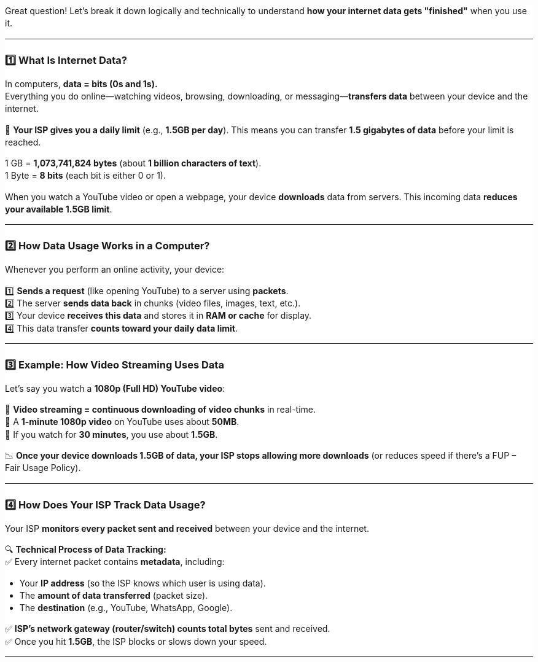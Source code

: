 Great question! Let’s break it down logically and technically to understand **how your internet data gets "finished"** when you use it.  

---

### **1️⃣ What Is Internet Data?**
In computers, **data = bits (0s and 1s).**  
Everything you do online—watching videos, browsing, downloading, or messaging—**transfers data** between your device and the internet.  

📌 **Your ISP gives you a daily limit** (e.g., **1.5GB per day**). This means you can transfer **1.5 gigabytes of data** before your limit is reached.  

1 GB = **1,073,741,824 bytes** (about **1 billion characters of text**).  
1 Byte = **8 bits** (each bit is either 0 or 1).  

When you watch a YouTube video or open a webpage, your device **downloads** data from servers. This incoming data **reduces your available 1.5GB limit**.  

---

### **2️⃣ How Data Usage Works in a Computer?**
Whenever you perform an online activity, your device:  

1️⃣ **Sends a request** (like opening YouTube) to a server using **packets**.  
2️⃣ The server **sends data back** in chunks (video files, images, text, etc.).  
3️⃣ Your device **receives this data** and stores it in **RAM or cache** for display.  
4️⃣ This data transfer **counts toward your daily data limit**.  

---

### **3️⃣ Example: How Video Streaming Uses Data**
Let’s say you watch a **1080p (Full HD) YouTube video**:  

📌 **Video streaming = continuous downloading of video chunks** in real-time.  
📌 A **1-minute 1080p video** on YouTube uses about **50MB**.  
📌 If you watch for **30 minutes**, you use about **1.5GB**.  

📉 **Once your device downloads 1.5GB of data, your ISP stops allowing more downloads** (or reduces speed if there’s a FUP – Fair Usage Policy).  

---

### **4️⃣ How Does Your ISP Track Data Usage?**
Your ISP **monitors every packet sent and received** between your device and the internet.  

🔍 **Technical Process of Data Tracking:**  
✅ Every internet packet contains **metadata**, including:  
   - Your **IP address** (so the ISP knows which user is using data).  
   - The **amount of data transferred** (packet size).  
   - The **destination** (e.g., YouTube, WhatsApp, Google).  

✅ **ISP’s network gateway (router/switch) counts total bytes** sent and received.  
✅ Once you hit **1.5GB**, the ISP blocks or slows down your speed.  

---